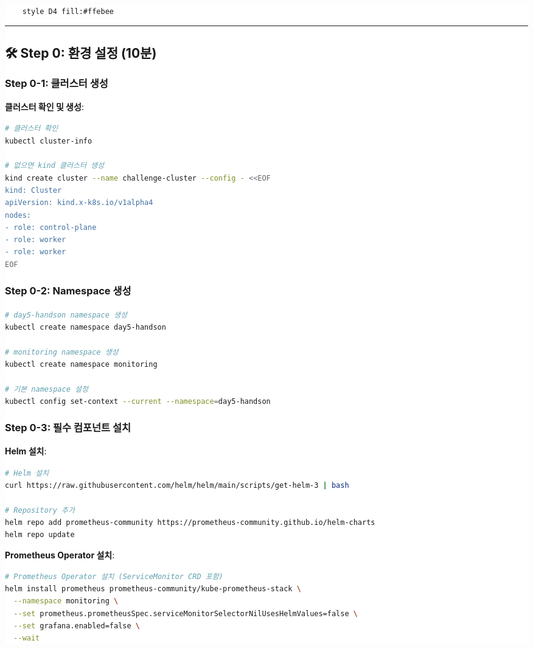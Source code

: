 ```mermaid
    style D4 fill:#ffebee
```

---

## 🛠️ Step 0: 환경 설정 (10분)

### Step 0-1: 클러스터 생성

**클러스터 확인 및 생성**:
```bash
# 클러스터 확인
kubectl cluster-info

# 없으면 kind 클러스터 생성
kind create cluster --name challenge-cluster --config - <<EOF
kind: Cluster
apiVersion: kind.x-k8s.io/v1alpha4
nodes:
- role: control-plane
- role: worker
- role: worker
EOF
```

### Step 0-2: Namespace 생성

```bash
# day5-handson namespace 생성
kubectl create namespace day5-handson

# monitoring namespace 생성
kubectl create namespace monitoring

# 기본 namespace 설정
kubectl config set-context --current --namespace=day5-handson
```

### Step 0-3: 필수 컴포넌트 설치

**Helm 설치**:
```bash
# Helm 설치
curl https://raw.githubusercontent.com/helm/helm/main/scripts/get-helm-3 | bash

# Repository 추가
helm repo add prometheus-community https://prometheus-community.github.io/helm-charts
helm repo update
```

**Prometheus Operator 설치**:
```bash
# Prometheus Operator 설치 (ServiceMonitor CRD 포함)
helm install prometheus prometheus-community/kube-prometheus-stack \
  --namespace monitoring \
  --set prometheus.prometheusSpec.serviceMonitorSelectorNilUsesHelmValues=false \
  --set grafana.enabled=false \
  --wait
```
